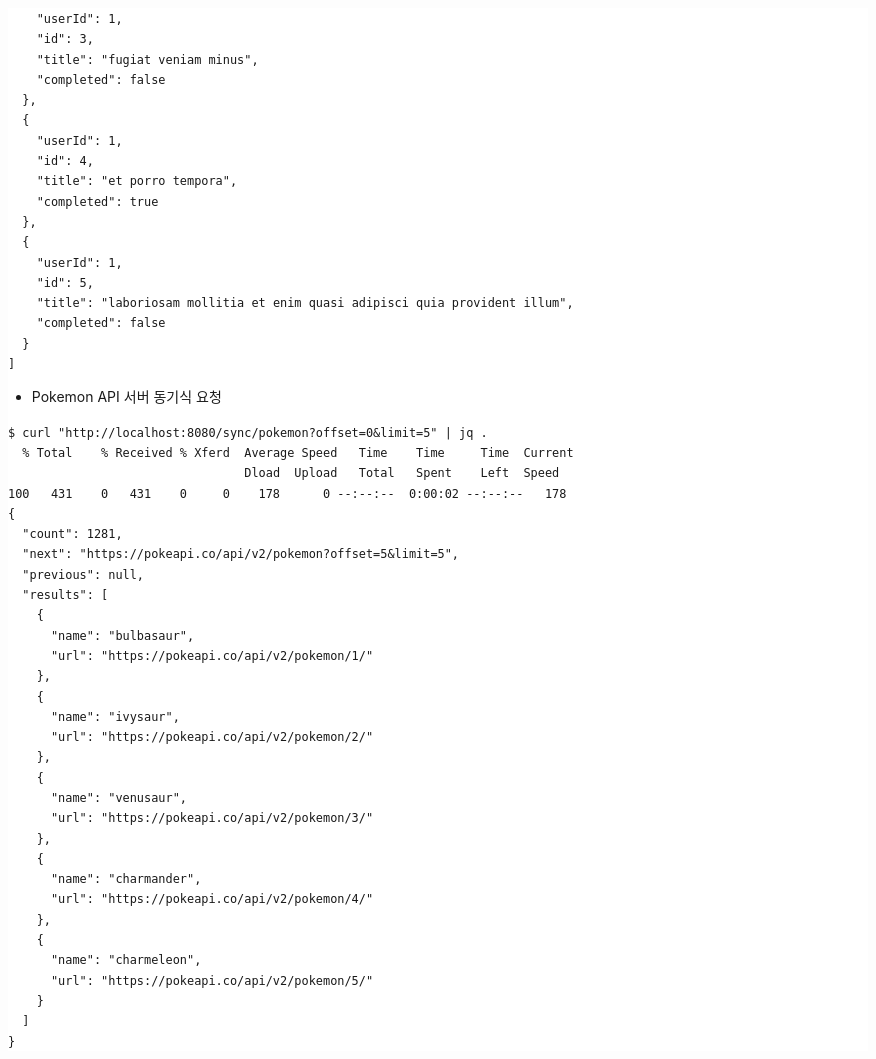 ```
    "userId": 1,
    "id": 3,
    "title": "fugiat veniam minus",
    "completed": false
  },
  {
    "userId": 1,
    "id": 4,
    "title": "et porro tempora",
    "completed": true
  },
  {
    "userId": 1,
    "id": 5,
    "title": "laboriosam mollitia et enim quasi adipisci quia provident illum",
    "completed": false
  }
]
```

* Pokemon API 서버 동기식 요청

```
$ curl "http://localhost:8080/sync/pokemon?offset=0&limit=5" | jq .
  % Total    % Received % Xferd  Average Speed   Time    Time     Time  Current
                                 Dload  Upload   Total   Spent    Left  Speed
100   431    0   431    0     0    178      0 --:--:--  0:00:02 --:--:--   178
{
  "count": 1281,
  "next": "https://pokeapi.co/api/v2/pokemon?offset=5&limit=5",
  "previous": null,
  "results": [
    {
      "name": "bulbasaur",
      "url": "https://pokeapi.co/api/v2/pokemon/1/"
    },
    {
      "name": "ivysaur",
      "url": "https://pokeapi.co/api/v2/pokemon/2/"
    },
    {
      "name": "venusaur",
      "url": "https://pokeapi.co/api/v2/pokemon/3/"
    },
    {
      "name": "charmander",
      "url": "https://pokeapi.co/api/v2/pokemon/4/"
    },
    {
      "name": "charmeleon",
      "url": "https://pokeapi.co/api/v2/pokemon/5/"
    }
  ]
}
```
